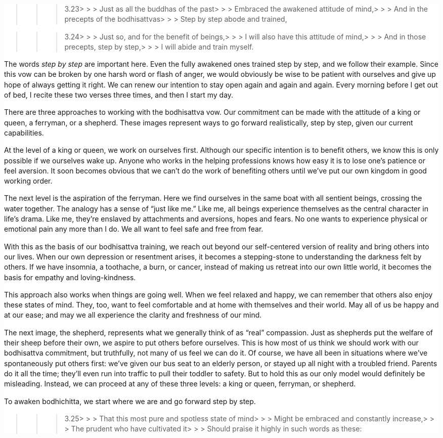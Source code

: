 
> > > 3.23> > > Just as all the buddhas of the past> > > Embraced the awakened attitude of mind,> > > And in the precepts of the bodhisattvas> > > Step by step abode and trained,

> > >  3.24> > > Just so, and for the benefit of beings,> > > I will also have this attitude of mind,> > > And in those precepts, step by step,> > > I will abide and train myself.


The words *step by step* are important here. Even the fully awakened ones trained step by step, and we follow their example. Since this vow can be broken by one harsh word or flash of anger, we would obviously be wise to be patient with ourselves and give up hope of always getting it right. We can renew our intention to stay open again and again and again. Every morning before I get out of bed, I recite these two verses three times, and then I start my day.

There are three approaches to working with the bodhisattva vow. Our commitment can be made with the attitude of a king or queen, a ferryman, or a shepherd. These images represent ways to go forward realistically, step by step, given our current capabilities.

At the level of a king or queen, we work on ourselves first. Although our specific intention is to benefit others, we know this is only possible if we ourselves wake up. Anyone who works in the helping professions knows how easy it is to lose one’s patience or feel aversion. It soon becomes obvious that we can’t do the work of benefiting others until we’ve put our own kingdom in good working order.

The next level is the aspiration of the ferryman. Here we find ourselves in the same boat with all sentient beings, crossing the water together. The analogy has a sense of “just like me.” Like me, all beings experience themselves as the central character in life’s drama. Like me, they’re enslaved by attachments and aversions, hopes and fears. No one wants to experience physical or emotional pain any more than I do. We all want to feel safe and free from fear.

With this as the basis of our bodhisattva training, we reach out beyond our self-centered version of reality and bring others into our lives. When our own depression or resentment arises, it becomes a stepping-stone to understanding the darkness felt by others. If we have insomnia, a toothache, a burn, or cancer, instead of making us retreat into our own little world, it becomes the basis for empathy and loving-kindness.

This approach also works when things are going well. When we feel relaxed and happy, we can remember that others also enjoy these states of mind. They, too, want to feel comfortable and at home with themselves and their world. May all of us be happy and at our ease; and may we all experience the clarity and freshness of our mind.

The next image, the shepherd, represents what we generally think of as “real” compassion. Just as shepherds put the welfare of their sheep before their own, we aspire to put others before ourselves. This is how most of us think we should work with our bodhisattva commitment, but truthfully, not many of us feel we can do it. Of course, we have all been in situations where we’ve spontaneously put others first: we’ve given our bus seat to an elderly person, or stayed up all night with a troubled friend. Parents do it all the time; they’ll even run into traffic to pull their toddler to safety. But to hold this as our only model would definitely be misleading. Instead, we can proceed at any of these three levels: a king or queen, ferryman, or shepherd.

To awaken bodhichitta, we start where we are and go forward step by step.


> > > 3.25> > > That this most pure and spotless state of mind> > > Might be embraced and constantly increase,> > > The prudent who have cultivated it> > > Should praise it highly in such words as these:

